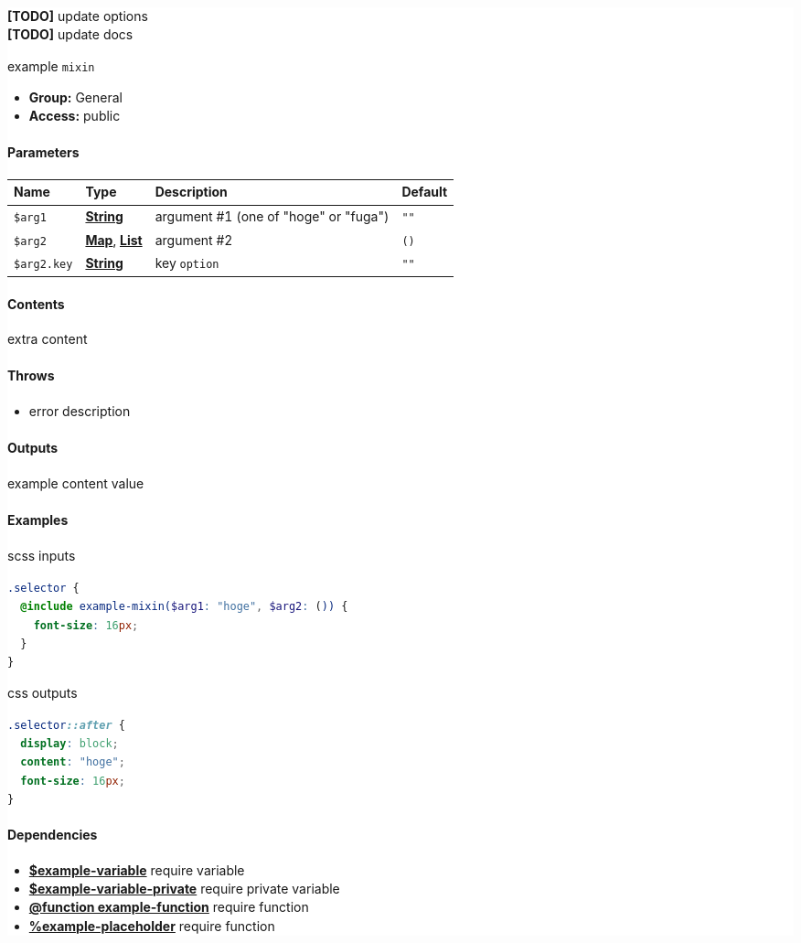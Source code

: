 **\[TODO]** update options\
**\[TODO]** update docs

example `mixin`

+ **Group:** General
+ **Access:** public

#### Parameters

|Name|Type|Description|Default|
|:-|:-|:-|:-|
|`$arg1`|**[String](https://sass-lang.com/documentation/values/strings)**|argument #1 (one of "hoge" or "fuga")|`""`|
|`$arg2`|**[Map](https://sass-lang.com/documentation/values/maps)**, **[List](https://sass-lang.com/documentation/values/lists)**|argument #2|`()`|
|`$arg2.key`|**[String](https://sass-lang.com/documentation/values/strings)**|key `option`|`""`|

#### Contents

extra content

#### Throws

+ error description

#### Outputs

example content value

#### Examples

scss inputs

```scss
.selector {
  @include example-mixin($arg1: "hoge", $arg2: ()) {
    font-size: 16px;
  }
}
```

css outputs

```css
.selector::after {
  display: block;
  content: "hoge";
  font-size: 16px;
}
```

#### Dependencies

+ **[$example-variable](#settings-variable-example-variable)** require variable
+ **[$example-variable-private](#general-variable-example-variable-private)** require private variable
+ **[@function example-function](#general-function-example-function)** require function
+ **[%example-placeholder](#general-placeholder-example-placeholder)** require function
